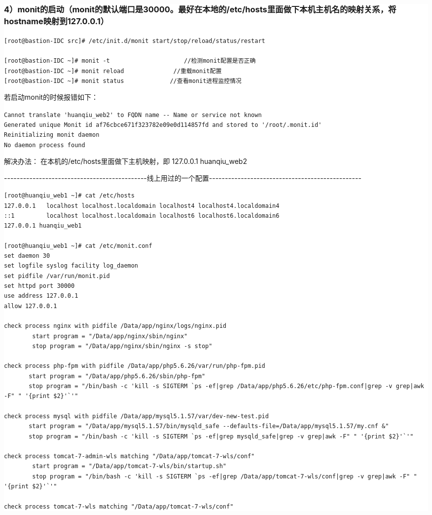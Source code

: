 


### 4）monit的启动（monit的默认端口是30000。最好在本地的/etc/hosts里面做下本机主机名的映射关系，将hostname映射到127.0.0.1）

```
[root@bastion-IDC src]# /etc/init.d/monit start/stop/reload/status/restart

[root@bastion-IDC ~]# monit -t                     //检测monit配置是否正确
[root@bastion-IDC ~]# monit reload              //重载monit配置
[root@bastion-IDC ~]# monit status             //查看monit进程监控情况
```




若启动monit的时候报错如下：

```
Cannot translate 'huanqiu_web2' to FQDN name -- Name or service not known
Generated unique Monit id af76cbce671f323782e09e0d114857fd and stored to '/root/.monit.id'
Reinitializing monit daemon
No daemon process found
```



解决办法：
在本机的/etc/hosts里面做下主机映射，即
127.0.0.1 huanqiu_web2

---------------------------------------------线上用过的一个配置------------------------------------------------

```
[root@huanqiu_web1 ~]# cat /etc/hosts
127.0.0.1   localhost localhost.localdomain localhost4 localhost4.localdomain4
::1         localhost localhost.localdomain localhost6 localhost6.localdomain6
127.0.0.1 huanqiu_web1
 
[root@huanqiu_web1 ~]# cat /etc/monit.conf
set daemon 30
set logfile syslog facility log_daemon
set pidfile /var/run/monit.pid
set httpd port 30000
use address 127.0.0.1
allow 127.0.0.1
 
check process nginx with pidfile /Data/app/nginx/logs/nginx.pid
        start program = "/Data/app/nginx/sbin/nginx"
        stop program = "/Data/app/nginx/sbin/nginx -s stop"
 
check process php-fpm with pidfile /Data/app/php5.6.26/var/run/php-fpm.pid 
       start program = "/Data/app/php5.6.26/sbin/php-fpm"
       stop program = "/bin/bash -c 'kill -s SIGTERM `ps -ef|grep /Data/app/php5.6.26/etc/php-fpm.conf|grep -v grep|awk -F" " '{print $2}'`'"

check process mysql with pidfile /Data/app/mysql5.1.57/var/dev-new-test.pid
       start program = "/Data/app/mysql5.1.57/bin/mysqld_safe --defaults-file=/Data/app/mysql5.1.57/my.cnf &"
       stop program = "/bin/bash -c 'kill -s SIGTERM `ps -ef|grep mysqld_safe|grep -v grep|awk -F" " '{print $2}'`'"

check process tomcat-7-admin-wls matching "/Data/app/tomcat-7-wls/conf"
        start program = "/Data/app/tomcat-7-wls/bin/startup.sh"
        stop program = "/bin/bash -c 'kill -s SIGTERM `ps -ef|grep /Data/app/tomcat-7-wls/conf|grep -v grep|awk -F" " '{print $2}'`'"
 
check process tomcat-7-wls matching "/Data/app/tomcat-7-wls/conf"
```